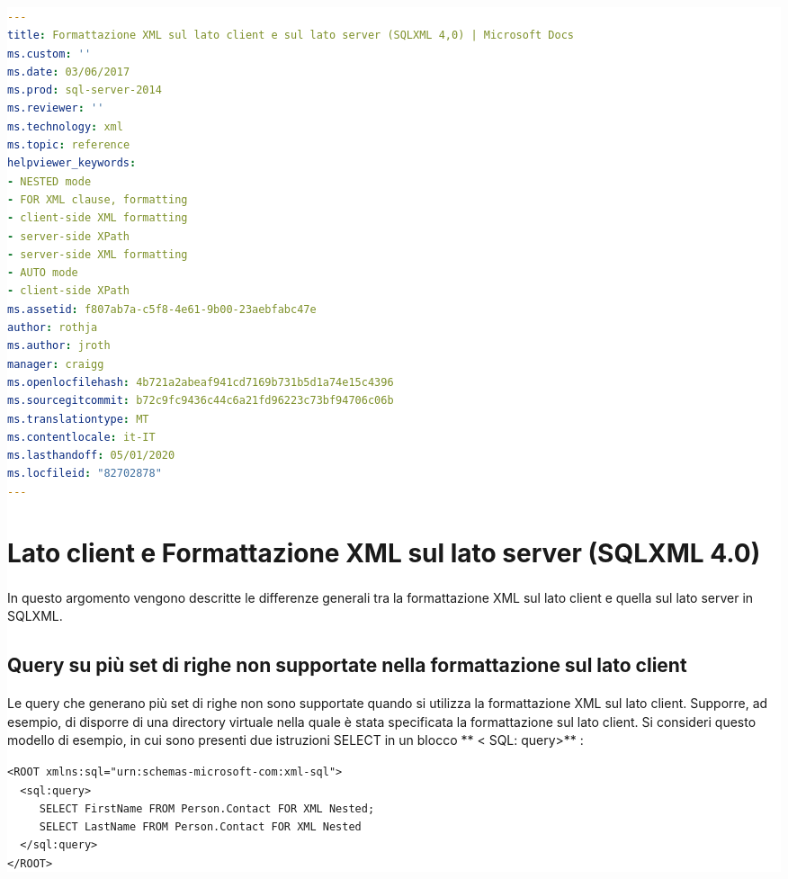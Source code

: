```yaml
---
title: Formattazione XML sul lato client e sul lato server (SQLXML 4,0) | Microsoft Docs
ms.custom: ''
ms.date: 03/06/2017
ms.prod: sql-server-2014
ms.reviewer: ''
ms.technology: xml
ms.topic: reference
helpviewer_keywords:
- NESTED mode
- FOR XML clause, formatting
- client-side XML formatting
- server-side XPath
- server-side XML formatting
- AUTO mode
- client-side XPath
ms.assetid: f807ab7a-c5f8-4e61-9b00-23aebfabc47e
author: rothja
ms.author: jroth
manager: craigg
ms.openlocfilehash: 4b721a2abeaf941cd7169b731b5d1a74e15c4396
ms.sourcegitcommit: b72c9fc9436c44c6a21fd96223c73bf94706c06b
ms.translationtype: MT
ms.contentlocale: it-IT
ms.lasthandoff: 05/01/2020
ms.locfileid: "82702878"
---
```

# <a name="client-side-vs-server-side-xml-formatting-sqlxml-40"></a>Lato client e Formattazione XML sul lato server (SQLXML 4.0)
  In questo argomento vengono descritte le differenze generali tra la formattazione XML sul lato client e quella sul lato server in SQLXML.  
  
## <a name="multiple-rowset-queries-not-supported-in-client-side-formatting"></a>Query su più set di righe non supportate nella formattazione sul lato client  
 Le query che generano più set di righe non sono supportate quando si utilizza la formattazione XML sul lato client. Supporre, ad esempio, di disporre di una directory virtuale nella quale è stata specificata la formattazione sul lato client. Si consideri questo modello di esempio, in cui sono presenti due istruzioni SELECT in un blocco ** \< SQL: query>** :  
  
```  
<ROOT xmlns:sql="urn:schemas-microsoft-com:xml-sql">  
  <sql:query>  
     SELECT FirstName FROM Person.Contact FOR XML Nested;   
     SELECT LastName FROM Person.Contact FOR XML Nested    
  </sql:query>  
</ROOT>  
```  
  